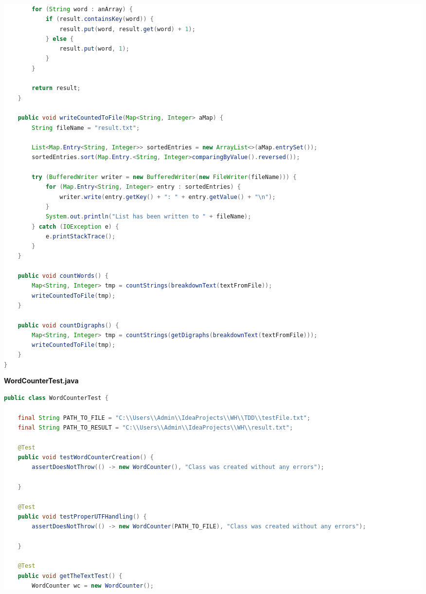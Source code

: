 ```java
        for (String word : anArray) {
            if (result.containsKey(word)) {
                result.put(word, result.get(word) + 1);
            } else {
                result.put(word, 1);
            }
        }

        return result;
    }

    public void writeCountedToFile(Map<String, Integer> aMap) {
        String fileName = "result.txt";

        List<Map.Entry<String, Integer>> sortedEntries = new ArrayList<>(aMap.entrySet());
        sortedEntries.sort(Map.Entry.<String, Integer>comparingByValue().reversed());

        try (BufferedWriter writer = new BufferedWriter(new FileWriter(fileName))) {
            for (Map.Entry<String, Integer> entry : sortedEntries) {
                writer.write(entry.getKey() + ": " + entry.getValue() + "\n");
            }
            System.out.println("List has been written to " + fileName);
        } catch (IOException e) {
            e.printStackTrace();
        }
    }

    public void countWords() {
        Map<String, Integer> tmp = countStrings(breakdownText(textFromFile));
        writeCountedToFile(tmp);
    }

    public void countDigraphs() {
        Map<String, Integer> tmp = countStrings(getDigraphs(breakdownText(textFromFile)));
        writeCountedToFile(tmp);
    }
}
```


**WordCounterTest.java**

```java
public class WordCounterTest {

    final String PATH_TO_FILE = "C:\\Users\\Admin\\IdeaProjects\\WH\\TDD\\testFile.txt";
    final String PATH_TO_RESULT = "C:\\Users\\Admin\\IdeaProjects\\WH\\result.txt";

    @Test
    public void testWordCounterCreation() {
        assertDoesNotThrow(() -> new WordCounter(), "Class was created without any errors");

    }

    @Test
    public void testProperUTFHandling() {
        assertDoesNotThrow(() -> new WordCounter(PATH_TO_FILE), "Class was created without any errors");

    }

    @Test
    public void getTheTextTest() {
        WordCounter wc = new WordCounter();
```
